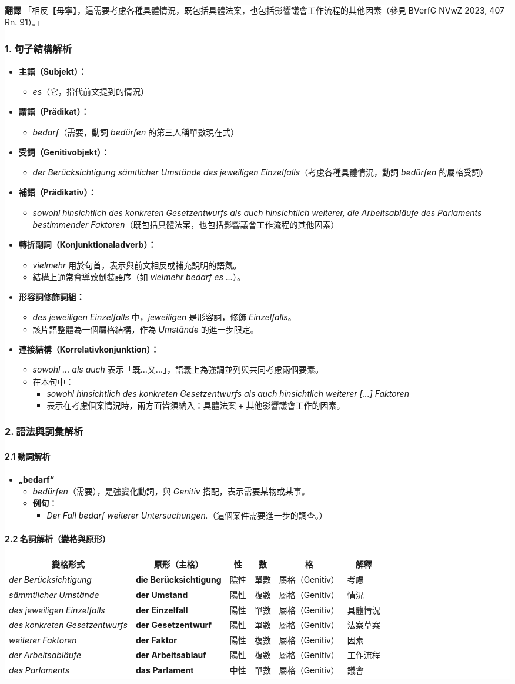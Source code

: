 **翻譯**
「相反【毋寧】，這需要考慮各種具體情況，既包括具體法案，也包括影響議會工作流程的其他因素（參見 BVerfG NVwZ 2023, 407 Rn. 91）。」

### **1. 句子結構解析**
- **主語（Subjekt）：**  
  - *es*（它，指代前文提到的情況）
- **謂語（Prädikat）：**  
  - *bedarf*（需要，動詞 *bedürfen* 的第三人稱單數現在式）
- **受詞（Genitivobjekt）：**  
  - *der Berücksichtigung sämtlicher Umstände des jeweiligen Einzelfalls*（考慮各種具體情況，動詞 *bedürfen* 的屬格受詞）
- **補語（Prädikativ）：**  
  - *sowohl hinsichtlich des konkreten Gesetzentwurfs als auch hinsichtlich weiterer, die Arbeitsabläufe des Parlaments bestimmender Faktoren*（既包括具體法案，也包括影響議會工作流程的其他因素）

- **轉折副詞（Konjunktionaladverb）：**
  - *vielmehr* 用於句首，表示與前文相反或補充說明的語氣。
  - 結構上通常會導致倒裝語序（如 *vielmehr bedarf es ...*）。

- **形容詞修飾詞組：**
  - *des jeweiligen Einzelfalls* 中，*jeweiligen* 是形容詞，修飾 *Einzelfalls*。
  - 該片語整體為一個屬格結構，作為 *Umstände* 的進一步限定。


- **連接結構（Korrelativkonjunktion）：**
  - *sowohl ... als auch* 表示「既...又...」，語義上為強調並列與共同考慮兩個要素。
  - 在本句中：  
    - *sowohl hinsichtlich des konkreten Gesetzentwurfs als auch hinsichtlich weiterer [...] Faktoren*  
    - 表示在考慮個案情況時，兩方面皆須納入：具體法案 + 其他影響議會工作的因素。


### **2. 語法與詞彙解析**
#### **2.1 動詞解析**
- **„bedarf“**  
  - *bedürfen*（需要），是強變化動詞，與 *Genitiv* 搭配，表示需要某物或某事。  
  - **例句**：
    - *Der Fall bedarf weiterer Untersuchungen.*（這個案件需要進一步的調查。）

#### **2.2 名詞解析（變格與原形）**
| 變格形式 | 原形（主格） | 性 | 數 | 格 | 解釋 |
|----------|-------------|----|----|----|------|
| *der Berücksichtigung* | **die Berücksichtigung** | 陰性 | 單數 | 屬格（Genitiv） | 考慮 |
| *sämmtlicher Umstände* | **der Umstand** | 陽性 | 複數 | 屬格（Genitiv） | 情況 |
| *des jeweiligen Einzelfalls* | **der Einzelfall** | 陽性 | 單數 | 屬格（Genitiv） | 具體情況 |
| *des konkreten Gesetzentwurfs* | **der Gesetzentwurf** | 陽性 | 單數 | 屬格（Genitiv） | 法案草案 |
| *weiterer Faktoren* | **der Faktor** | 陽性 | 複數 | 屬格（Genitiv） | 因素 |
| *der Arbeitsabläufe* | **der Arbeitsablauf** | 陽性 | 複數 | 屬格（Genitiv） | 工作流程 |
| *des Parlaments* | **das Parlament** | 中性 | 單數 | 屬格（Genitiv） | 議會 |

